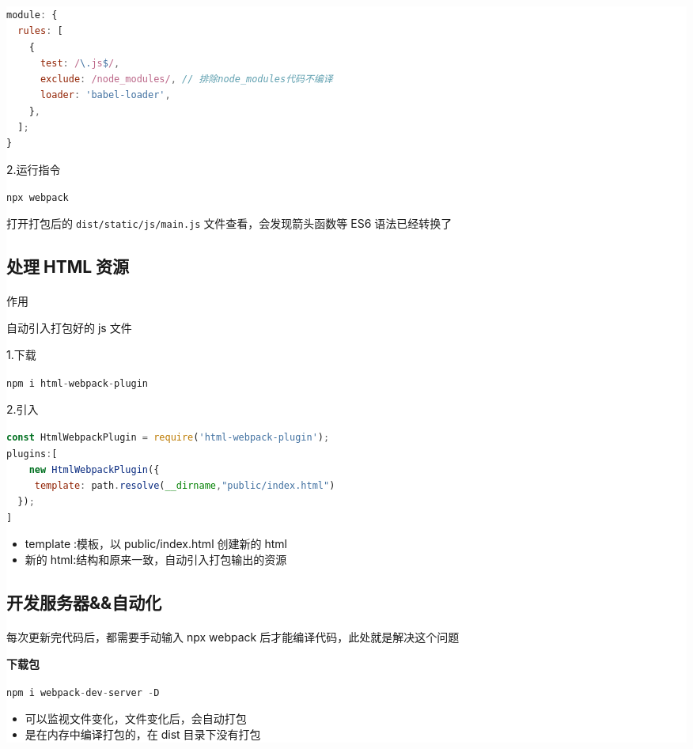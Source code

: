   ```js
  module: {
    rules: [
      {
        test: /\.js$/,
        exclude: /node_modules/, // 排除node_modules代码不编译
        loader: 'babel-loader',
      },
    ];
  }
  ```

  2.运行指令

```JS
npx webpack
```

打开打包后的 `dist/static/js/main.js` 文件查看，会发现箭头函数等 ES6 语法已经转换了

## 处理 HTML 资源

作用

自动引入打包好的 js 文件

1.下载

```js
npm i html-webpack-plugin
```

2.引入

```js
const HtmlWebpackPlugin = require('html-webpack-plugin');
plugins:[
	new HtmlWebpackPlugin({
   	 template: path.resolve(__dirname,"public/index.html")
  });
]
```

- template :模板，以 public/index.html 创建新的 html
- 新的 html:结构和原来一致，自动引入打包输出的资源

## 开发服务器&&自动化

每次更新完代码后，都需要手动输入 npx webpack 后才能编译代码，此处就是解决这个问题

**下载包**

```js
npm i webpack-dev-server -D
```

- 可以监视文件变化，文件变化后，会自动打包
- 是在内存中编译打包的，在 dist 目录下没有打包
